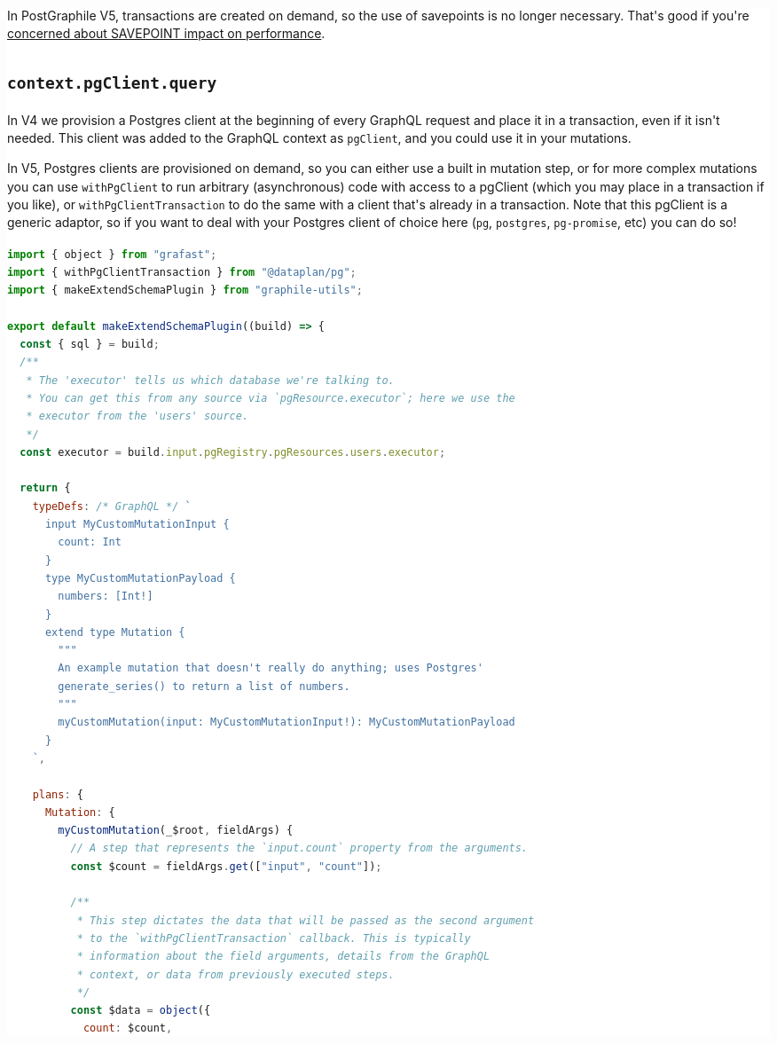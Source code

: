 In PostGraphile V5, transactions are created on demand, so the use of savepoints
is no longer necessary. That's good if you're
[concerned about SAVEPOINT impact on performance](https://about.gitlab.com/blog/2021/09/29/why-we-spent-the-last-month-eliminating-postgresql-subtransactions/).

## `context.pgClient.query`

In V4 we provision a Postgres client at the beginning of every GraphQL request
and place it in a transaction, even if it isn't needed. This client was added to
the GraphQL context as `pgClient`, and you could use it in your mutations.

In V5, Postgres clients are provisioned on demand, so you can either use a built
in mutation step, or for more complex mutations you can use `withPgClient` to
run arbitrary (asynchronous) code with access to a pgClient (which you may place
in a transaction if you like), or `withPgClientTransaction` to do the same with
a client that's already in a transaction. Note that this pgClient is a generic
adaptor, so if you want to deal with your Postgres client of choice here (`pg`,
`postgres`, `pg-promise`, etc) you can do so!

```js
import { object } from "grafast";
import { withPgClientTransaction } from "@dataplan/pg";
import { makeExtendSchemaPlugin } from "graphile-utils";

export default makeExtendSchemaPlugin((build) => {
  const { sql } = build;
  /**
   * The 'executor' tells us which database we're talking to.
   * You can get this from any source via `pgResource.executor`; here we use the
   * executor from the 'users' source.
   */
  const executor = build.input.pgRegistry.pgResources.users.executor;

  return {
    typeDefs: /* GraphQL */ `
      input MyCustomMutationInput {
        count: Int
      }
      type MyCustomMutationPayload {
        numbers: [Int!]
      }
      extend type Mutation {
        """
        An example mutation that doesn't really do anything; uses Postgres'
        generate_series() to return a list of numbers.
        """
        myCustomMutation(input: MyCustomMutationInput!): MyCustomMutationPayload
      }
    `,

    plans: {
      Mutation: {
        myCustomMutation(_$root, fieldArgs) {
          // A step that represents the `input.count` property from the arguments.
          const $count = fieldArgs.get(["input", "count"]);

          /**
           * This step dictates the data that will be passed as the second argument
           * to the `withPgClientTransaction` callback. This is typically
           * information about the field arguments, details from the GraphQL
           * context, or data from previously executed steps.
           */
          const $data = object({
            count: $count,
```